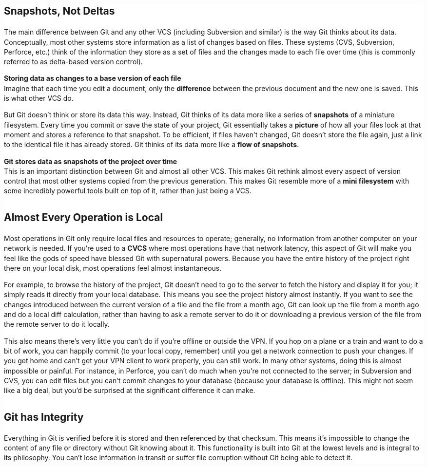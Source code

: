 ## Snapshots, Not Deltas

The main difference between Git and any other VCS (including Subversion and similar) is the way Git thinks about its data. Conceptually, most other systems store information as a list of changes based on files. These systems (CVS, Subversion, Perforce, etc.) think of the information they store as a set of files and the changes made to each file over time (this is commonly referred to as delta-based version control).

**Storing data as changes to a base version of each file**  
Imagine that each time you edit a document, only the **difference** between the previous document and the new one is saved. This is what other VCS do.

But Git doesn’t think or store its data this way. Instead, Git thinks of its data more like a series of **snapshots** of a miniature filesystem. Every time you commit or save the state of your project, Git essentially takes a **picture** of how all your files look at that moment and stores a reference to that snapshot. To be efficient, if files haven’t changed, Git doesn’t store the file again, just a link to the identical file it has already stored. Git thinks of its data more like a **flow of snapshots**.

**Git stores data as snapshots of the project over time**  
This is an important distinction between Git and almost all other VCS. This makes Git rethink almost every aspect of version control that most other systems copied from the previous generation. This makes Git resemble more of a **mini filesystem** with some incredibly powerful tools built on top of it, rather than just being a VCS.

## Almost Every Operation is Local

Most operations in Git only require local files and resources to operate; generally, no information from another computer on your network is needed. If you’re used to a **CVCS** where most operations have that network latency, this aspect of Git will make you feel like the gods of speed have blessed Git with supernatural powers. Because you have the entire history of the project right there on your local disk, most operations feel almost instantaneous.

For example, to browse the history of the project, Git doesn’t need to go to the server to fetch the history and display it for you; it simply reads it directly from your local database. This means you see the project history almost instantly. If you want to see the changes introduced between the current version of a file and the file from a month ago, Git can look up the file from a month ago and do a local diff calculation, rather than having to ask a remote server to do it or downloading a previous version of the file from the remote server to do it locally.

This also means there’s very little you can’t do if you’re offline or outside the VPN. If you hop on a plane or a train and want to do a bit of work, you can happily commit (to your local copy, remember) until you get a network connection to push your changes. If you get home and can’t get your VPN client to work properly, you can still work. In many other systems, doing this is almost impossible or painful. For instance, in Perforce, you can’t do much when you’re not connected to the server; in Subversion and CVS, you can edit files but you can’t commit changes to your database (because your database is offline). This might not seem like a big deal, but you’d be surprised at the significant difference it can make.

## Git has Integrity

Everything in Git is verified before it is stored and then referenced by that checksum. This means it’s impossible to change the content of any file or directory without Git knowing about it. This functionality is built into Git at the lowest levels and is integral to its philosophy. You can’t lose information in transit or suffer file corruption without Git being able to detect it.
